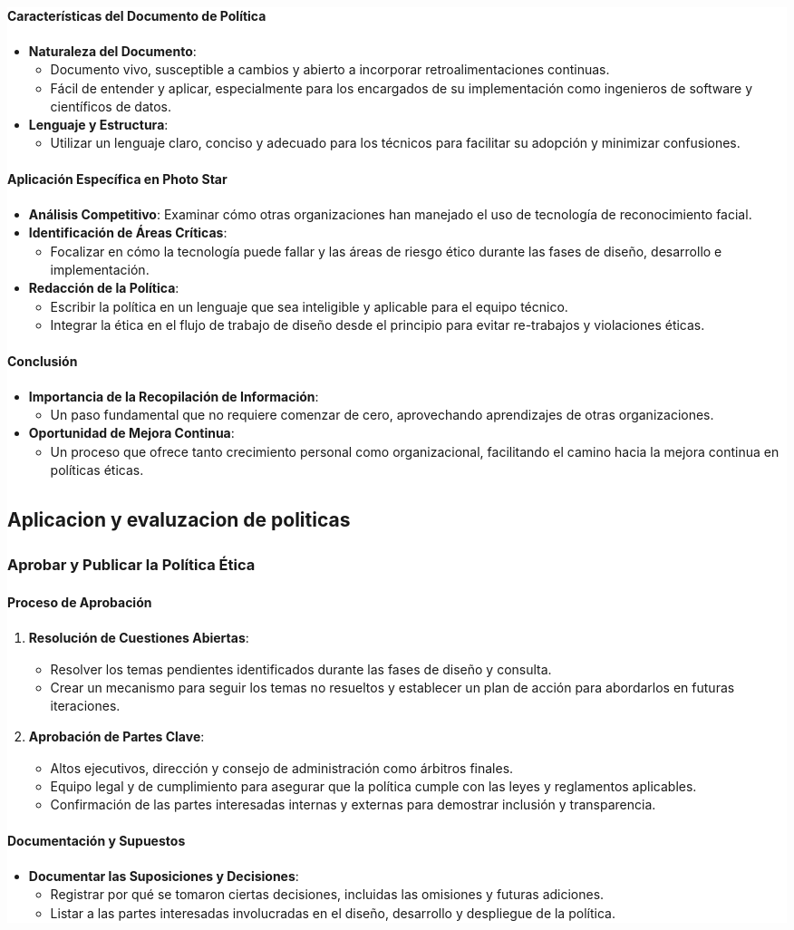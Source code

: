 #### Características del Documento de Política
- **Naturaleza del Documento**:
  - Documento vivo, susceptible a cambios y abierto a incorporar retroalimentaciones continuas.
  - Fácil de entender y aplicar, especialmente para los encargados de su implementación como ingenieros de software y científicos de datos.
- **Lenguaje y Estructura**:
  - Utilizar un lenguaje claro, conciso y adecuado para los técnicos para facilitar su adopción y minimizar confusiones.

#### Aplicación Específica en Photo Star
- **Análisis Competitivo**: Examinar cómo otras organizaciones han manejado el uso de tecnología de reconocimiento facial.
- **Identificación de Áreas Críticas**:
  - Focalizar en cómo la tecnología puede fallar y las áreas de riesgo ético durante las fases de diseño, desarrollo e implementación.
- **Redacción de la Política**:
  - Escribir la política en un lenguaje que sea inteligible y aplicable para el equipo técnico.
  - Integrar la ética en el flujo de trabajo de diseño desde el principio para evitar re-trabajos y violaciones éticas.

#### Conclusión
- **Importancia de la Recopilación de Información**:
  - Un paso fundamental que no requiere comenzar de cero, aprovechando aprendizajes de otras organizaciones.
- **Oportunidad de Mejora Continua**:
  - Un proceso que ofrece tanto crecimiento personal como organizacional, facilitando el camino hacia la mejora continua en políticas éticas.





## Aplicacion y evaluzacion de politicas

### Aprobar y Publicar la Política Ética

#### Proceso de Aprobación
1. **Resolución de Cuestiones Abiertas**:
   - Resolver los temas pendientes identificados durante las fases de diseño y consulta.
   - Crear un mecanismo para seguir los temas no resueltos y establecer un plan de acción para abordarlos en futuras iteraciones.

2. **Aprobación de Partes Clave**:
   - Altos ejecutivos, dirección y consejo de administración como árbitros finales.
   - Equipo legal y de cumplimiento para asegurar que la política cumple con las leyes y reglamentos aplicables.
   - Confirmación de las partes interesadas internas y externas para demostrar inclusión y transparencia.

#### Documentación y Supuestos
- **Documentar las Suposiciones y Decisiones**:
  - Registrar por qué se tomaron ciertas decisiones, incluidas las omisiones y futuras adiciones.
  - Listar a las partes interesadas involucradas en el diseño, desarrollo y despliegue de la política.
